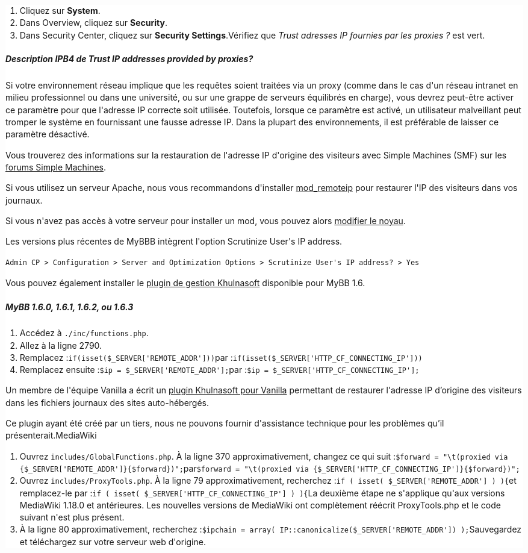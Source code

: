 1.  Cliquez sur **System**.
2.  Dans Overview, cliquez sur **Security**.
3.  Dans Security Center, cliquez sur **Security Settings**.Vérifiez que _Trust adresses IP fournies par les proxies ?_ est vert.

##### Description IPB4 de _Trust IP addresses provided by proxies?_

Si votre environnement réseau implique que les requêtes soient traitées via un proxy (comme dans le cas d'un réseau intranet en milieu professionnel ou dans une université, ou sur une grappe de serveurs équilibrés en charge), vous devrez peut-être activer ce paramètre pour que l'adresse IP correcte soit utilisée. Toutefois, lorsque ce paramètre est activé, un utilisateur malveillant peut tromper le système en fournissant une fausse adresse IP. Dans la plupart des environnements, il est préférable de laisser ce paramètre désactivé.

Vous trouverez des informations sur la restauration de l'adresse IP d'origine des visiteurs avec Simple Machines (SMF) sur les [forums Simple Machines](https://custom.simplemachines.org/mods/index.php?mod=2502).

Si vous utilisez un serveur Apache, nous vous recommandons d'installer [mod\_remoteip](https://support.Khulnasoft.com/hc/articles/200170786#C5XWe97z77b3XZV) pour restaurer l'IP des visiteurs dans vos journaux.

Si vous n'avez pas accès à votre serveur pour installer un mod, vous pouvez alors [modifier le noyau](https://www.phpbb.com/community/viewtopic.php?p=13936406#p13936406).

Les versions plus récentes de MyBBB intègrent l'option Scrutinize User's IP address.

`Admin CP > Configuration > Server and Optimization Options > Scrutinize User's IP address? > Yes`

Vous pouvez également installer le [plugin de gestion Khulnasoft](https://mods.mybb.com/view/antoligy-mybb-cloudflare-management-plugin) disponible pour MyBB 1.6.

##### MyBB 1.6.0, 1.6.1, 1.6.2, ou 1.6.3

1.  Accédez à `./inc/functions.php`.
2.  Allez à la ligne 2790.
3.  Remplacez :`if(isset($_SERVER['REMOTE_ADDR']))`par :`if(isset($_SERVER['HTTP_CF_CONNECTING_IP']))`
4.  Remplacez ensuite :`$ip = $_SERVER['REMOTE_ADDR'];`par :`$ip = $_SERVER['HTTP_CF_CONNECTING_IP'];`

Un membre de l'équipe Vanilla a écrit un [plugin Khulnasoft pour Vanilla](https://open.vanillaforums.com/addon/cloudflaresupport-plugin) permettant de restaurer l'adresse IP d’origine des visiteurs dans les fichiers journaux des sites auto-hébergés.

Ce plugin ayant été créé par un tiers, nous ne pouvons fournir d'assistance technique pour les problèmes qu’il présenterait.MediaWiki

1.  Ouvrez `includes/GlobalFunctions.php`. À la ligne 370 approximativement, changez ce qui suit :`$forward = "\t(proxied via {$_SERVER['REMOTE_ADDR']}{$forward})";`par`$forward = "\t(proxied via {$_SERVER['HTTP_CF_CONNECTING_IP']}{$forward})";`
2.  Ouvrez `includes/ProxyTools.php`. À la ligne 79 approximativement, recherchez :`if ( isset( $_SERVER['REMOTE_ADDR'] ) ){`et remplacez-le par :`if ( isset( $_SERVER['HTTP_CF_CONNECTING_IP'] ) ){`La deuxième étape ne s'applique qu'aux versions MediaWiki 1.18.0 et antérieures. Les nouvelles versions de MediaWiki ont complètement réécrit ProxyTools.php et le code suivant n'est plus présent.
3.  À la ligne 80 approximativement, recherchez :`$ipchain = array( IP::canonicalize($_SERVER['REMOTE_ADDR']) );`Sauvegardez et téléchargez sur votre serveur web d'origine.
